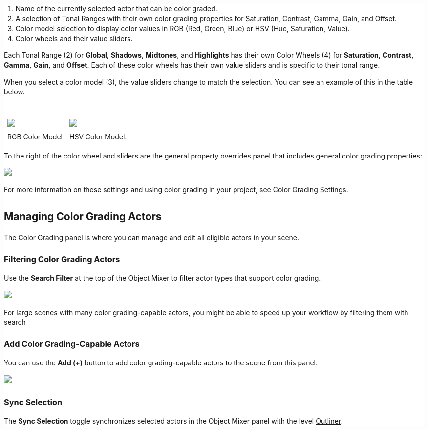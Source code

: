 1.  Name of the currently selected actor that can be color graded.
2.  A selection of Tonal Ranges with their own color grading properties for Saturation, Contrast, Gamma, Gain, and Offset.
3.  Color model selection to display color values in RGB (Red, Green, Blue) or HSV (Hue, Saturation, Value).
4.  Color wheels and their value sliders.

Each Tonal Range (2) for **Global**, **Shadows**, **Midtones**, and **Highlights** has their own Color Wheels (4) for **Saturation**, **Contrast**, **Gamma**, **Gain**, and **Offset**. Each of these color wheels has their own value sliders and is specific to their tonal range.

When you select a color model (3), the value sliders change to match the selection. You can see an example of this in the table below.

|   |   |
| --- | --- |
| ![](https://d1iv7db44yhgxn.cloudfront.net/documentation/images/5be5d5fd-6978-416c-bad5-a18834cbe1fd/cg-rgbmodel.png) | ![](https://d1iv7db44yhgxn.cloudfront.net/documentation/images/226c5de4-9c63-4a32-8df8-525d28c2db4d/cg-hsvmodel.png) |
| RGB Color Model | HSV Color Model. |

To the right of the color wheel and sliders are the general property overrides panel that includes general color grading properties:

![](https://d1iv7db44yhgxn.cloudfront.net/documentation/images/cfe8b97a-00b7-4b76-8539-e5112f5ff1e1/cg-overrideproperties.png)

For more information on these settings and using color grading in your project, see [Color Grading Settings](/documentation/en-us/unreal-engine/color-grading-and-the-filmic-tonemapper-in-unreal-engine).

## Managing Color Grading Actors

The Color Grading panel is where you can manage and edit all eligible actors in your scene.

### Filtering Color Grading Actors

Use the **Search Filter** at the top of the Object Mixer to filter actor types that support color grading.

![](https://d1iv7db44yhgxn.cloudfront.net/documentation/images/d4922810-8a26-473b-bfb4-d63559ed1895/cg-searchbar.png)

For large scenes with many color grading-capable actors, you might be able to speed up your workflow by filtering them with search

### Add Color Grading-Capable Actors

You can use the **Add (+)** button to add color grading-capable actors to the scene from this panel.

![](https://d1iv7db44yhgxn.cloudfront.net/documentation/images/1ccbfef0-bf2b-45a6-b4e9-f0199ab72259/cg-addactors.png)

### Sync Selection

The **Sync Selection** toggle synchronizes selected actors in the Object Mixer panel with the level [Outliner](/documentation/en-us/unreal-engine/outliner-in-unreal-engine).
